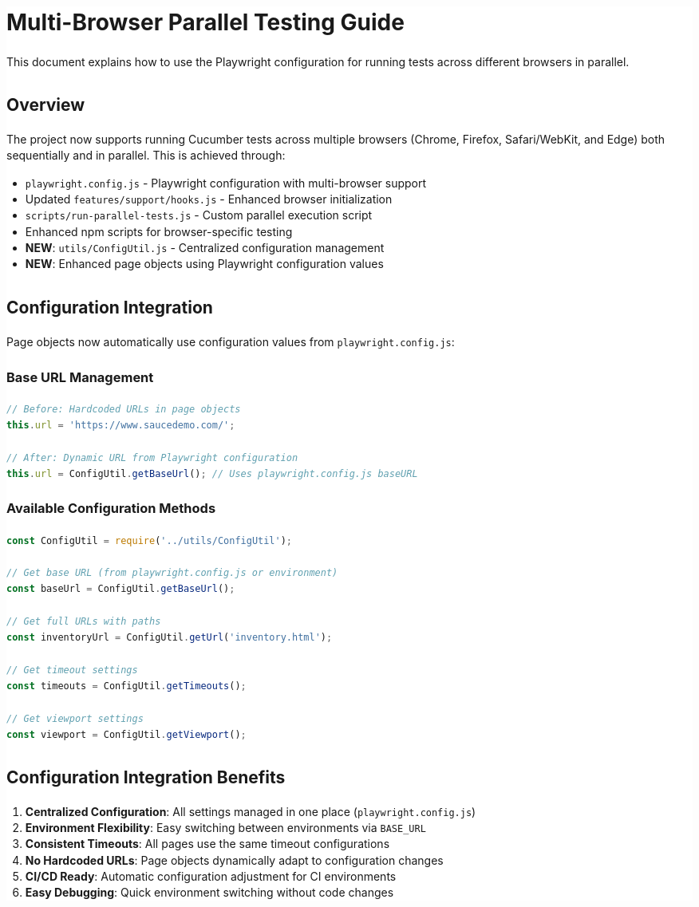 # Multi-Browser Parallel Testing Guide

This document explains how to use the Playwright configuration for running tests across different browsers in parallel.

## Overview

The project now supports running Cucumber tests across multiple browsers (Chrome, Firefox, Safari/WebKit, and Edge) both sequentially and in parallel. This is achieved through:

- `playwright.config.js` - Playwright configuration with multi-browser support
- Updated `features/support/hooks.js` - Enhanced browser initialization
- `scripts/run-parallel-tests.js` - Custom parallel execution script
- Enhanced npm scripts for browser-specific testing
- **NEW**: `utils/ConfigUtil.js` - Centralized configuration management
- **NEW**: Enhanced page objects using Playwright configuration values

## Configuration Integration

Page objects now automatically use configuration values from `playwright.config.js`:

### Base URL Management
```javascript
// Before: Hardcoded URLs in page objects
this.url = 'https://www.saucedemo.com/';

// After: Dynamic URL from Playwright configuration
this.url = ConfigUtil.getBaseUrl(); // Uses playwright.config.js baseURL
```

### Available Configuration Methods
```javascript
const ConfigUtil = require('../utils/ConfigUtil');

// Get base URL (from playwright.config.js or environment)
const baseUrl = ConfigUtil.getBaseUrl();

// Get full URLs with paths
const inventoryUrl = ConfigUtil.getUrl('inventory.html');

// Get timeout settings
const timeouts = ConfigUtil.getTimeouts();

// Get viewport settings
const viewport = ConfigUtil.getViewport();
```

## Configuration Integration Benefits

1. **Centralized Configuration**: All settings managed in one place (`playwright.config.js`)
2. **Environment Flexibility**: Easy switching between environments via `BASE_URL`
3. **Consistent Timeouts**: All pages use the same timeout configurations
4. **No Hardcoded URLs**: Page objects dynamically adapt to configuration changes
5. **CI/CD Ready**: Automatic configuration adjustment for CI environments
6. **Easy Debugging**: Quick environment switching without code changes
